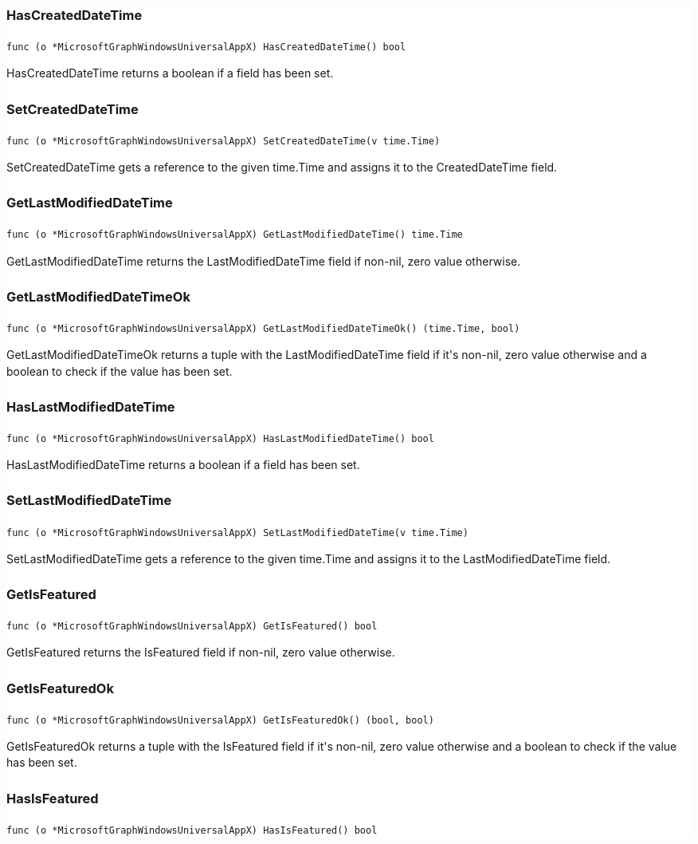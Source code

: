 ### HasCreatedDateTime

`func (o *MicrosoftGraphWindowsUniversalAppX) HasCreatedDateTime() bool`

HasCreatedDateTime returns a boolean if a field has been set.

### SetCreatedDateTime

`func (o *MicrosoftGraphWindowsUniversalAppX) SetCreatedDateTime(v time.Time)`

SetCreatedDateTime gets a reference to the given time.Time and assigns it to the CreatedDateTime field.

### GetLastModifiedDateTime

`func (o *MicrosoftGraphWindowsUniversalAppX) GetLastModifiedDateTime() time.Time`

GetLastModifiedDateTime returns the LastModifiedDateTime field if non-nil, zero value otherwise.

### GetLastModifiedDateTimeOk

`func (o *MicrosoftGraphWindowsUniversalAppX) GetLastModifiedDateTimeOk() (time.Time, bool)`

GetLastModifiedDateTimeOk returns a tuple with the LastModifiedDateTime field if it's non-nil, zero value otherwise
and a boolean to check if the value has been set.

### HasLastModifiedDateTime

`func (o *MicrosoftGraphWindowsUniversalAppX) HasLastModifiedDateTime() bool`

HasLastModifiedDateTime returns a boolean if a field has been set.

### SetLastModifiedDateTime

`func (o *MicrosoftGraphWindowsUniversalAppX) SetLastModifiedDateTime(v time.Time)`

SetLastModifiedDateTime gets a reference to the given time.Time and assigns it to the LastModifiedDateTime field.

### GetIsFeatured

`func (o *MicrosoftGraphWindowsUniversalAppX) GetIsFeatured() bool`

GetIsFeatured returns the IsFeatured field if non-nil, zero value otherwise.

### GetIsFeaturedOk

`func (o *MicrosoftGraphWindowsUniversalAppX) GetIsFeaturedOk() (bool, bool)`

GetIsFeaturedOk returns a tuple with the IsFeatured field if it's non-nil, zero value otherwise
and a boolean to check if the value has been set.

### HasIsFeatured

`func (o *MicrosoftGraphWindowsUniversalAppX) HasIsFeatured() bool`
